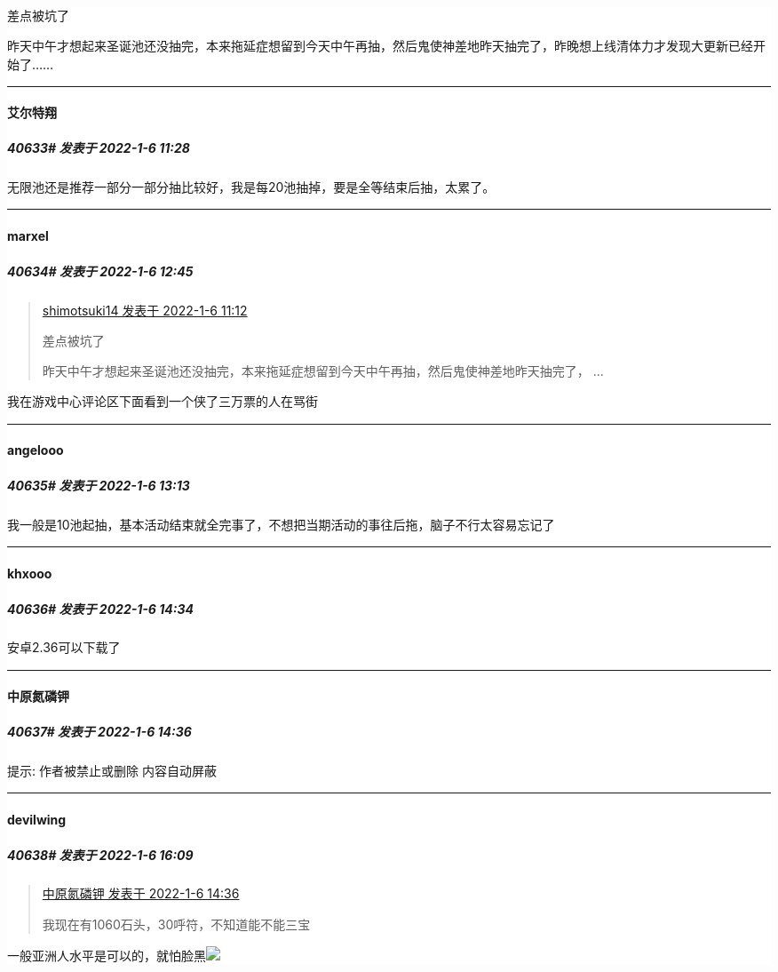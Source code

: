 差点被坑了

昨天中午才想起来圣诞池还没抽完，本来拖延症想留到今天中午再抽，然后鬼使神差地昨天抽完了，昨晚想上线清体力才发现大更新已经开始了……

*****

####  艾尔特翔  
##### 40633#       发表于 2022-1-6 11:28

无限池还是推荐一部分一部分抽比较好，我是每20池抽掉，要是全等结束后抽，太累了。

*****

####  marxel  
##### 40634#       发表于 2022-1-6 12:45

<blockquote><a href="httphttps://bbs.saraba1st.com/2b/forum.php?mod=redirect&amp;goto=findpost&amp;pid=54184031&amp;ptid=1712412" target="_blank">shimotsuki14 发表于 2022-1-6 11:12</a>

差点被坑了

昨天中午才想起来圣诞池还没抽完，本来拖延症想留到今天中午再抽，然后鬼使神差地昨天抽完了， ...</blockquote>
我在游戏中心评论区下面看到一个侠了三万票的人在骂街

*****

####  angelooo  
##### 40635#       发表于 2022-1-6 13:13

我一般是10池起抽，基本活动结束就全完事了，不想把当期活动的事往后拖，脑子不行太容易忘记了

*****

####  khxooo  
##### 40636#       发表于 2022-1-6 14:34

安卓2.36可以下载了

*****

####  中原氮磷钾  
##### 40637#       发表于 2022-1-6 14:36

提示: 作者被禁止或删除 内容自动屏蔽

*****

####  devilwing  
##### 40638#       发表于 2022-1-6 16:09

<blockquote><a href="httphttps://bbs.saraba1st.com/2b/forum.php?mod=redirect&amp;goto=findpost&amp;pid=54186723&amp;ptid=1712412" target="_blank">中原氮磷钾 发表于 2022-1-6 14:36</a>

我现在有1060石头，30呼符，不知道能不能三宝</blockquote>
一般亚洲人水平是可以的，就怕脸黑<img src="https://static.saraba1st.com/image/smiley/face2017/068.png" referrerpolicy="no-referrer">
